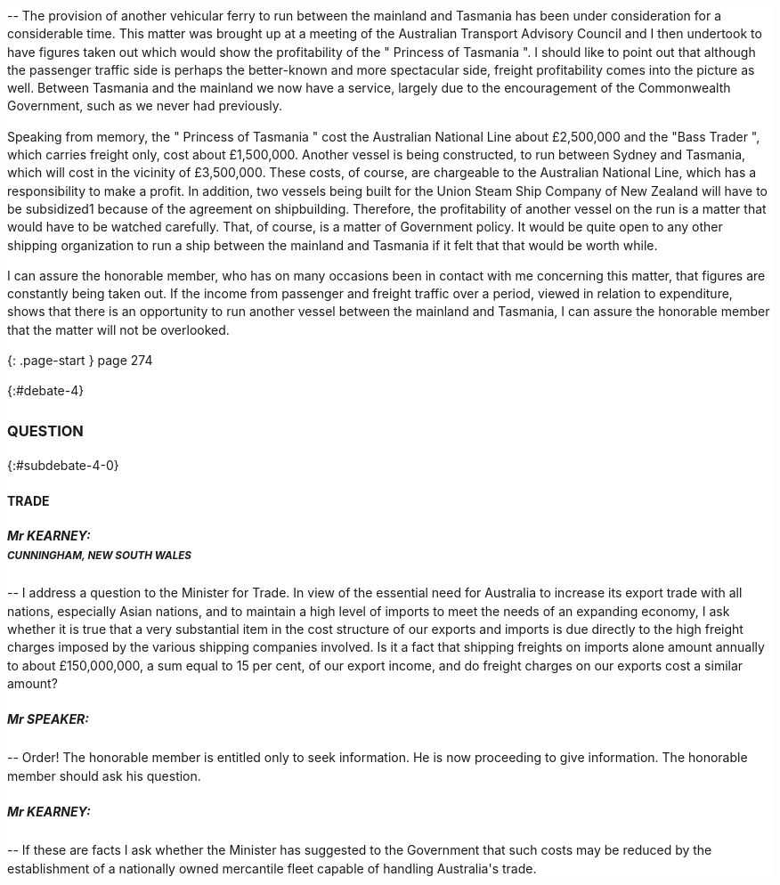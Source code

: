 -- The provision of another vehicular ferry to run between the mainland and Tasmania has been under consideration for a considerable time. This matter was brought up at a meeting of the Australian Transport Advisory Council and  I  then undertook to have figures taken out which would show the profitability of the " Princess of Tasmania ".  I  should like to point out that although the passenger traffic side is perhaps the better-known and more spectacular side, freight profitability comes  into the picture as well. Between Tasmania and the mainland we now have a service, largely due to the encouragement of the Commonwealth Government, such as we never had previously. 

Speaking from memory, the " Princess of Tasmania " cost the Australian National Line about £2,500,000 and the "Bass Trader ", which carries freight only, cost about £1,500,000. Another vessel is being constructed, to run between Sydney and Tasmania, which will cost in the vicinity of £3,500,000. These costs, of course, are chargeable to the Australian National Line, which has a responsibility to make a profit. In addition, two vessels being built for the Union Steam Ship Company of New Zealand will have to be subsidized1 because of the agreement on shipbuilding. Therefore, the profitability of another vessel on the run is a matter that would have to be watched carefully. That, of course, is a matter of Government policy. It would be quite open to any other shipping organization to run a ship between the mainland and Tasmania if it felt that that would be worth while. 

I can assure the honorable member, who has on many occasions been in contact with me concerning this matter, that figures are constantly being taken out. If the income from passenger and freight traffic over a period, viewed in relation to expenditure, shows that there is an opportunity to run another vessel between the mainland and Tasmania, I can assure the honorable member that the matter will not be overlooked. 

{: .page-start }
page 274

{:#debate-4}
### QUESTION

{:#subdebate-4-0}
#### TRADE

##### Mr KEARNEY:<br><small class="text-muted">CUNNINGHAM, NEW SOUTH WALES</small>

-- I address a question to the Minister for Trade. In view of the essential need for Australia to increase its export trade with all nations, especially Asian nations, and to maintain a high level of imports to meet the needs of an expanding economy, I ask whether it is true that a very substantial item in the cost structure of our exports and imports is due directly to the high freight charges imposed by the various shipping companies involved. Is it a fact that shipping freights on imports alone amount annually to about £150,000,000, a sum equal to 15 per cent, of our export income, and do freight charges on our exports cost a similar amount? 

##### Mr SPEAKER:

-- Order! The honorable member is entitled only to seek information. He is now proceeding to give information. The honorable member should ask his question. 

##### Mr KEARNEY:

-- If these are facts I ask whether the Minister has suggested to the Government that such costs may be reduced by the establishment of a nationally owned mercantile fleet capable of handling Australia's trade. 

